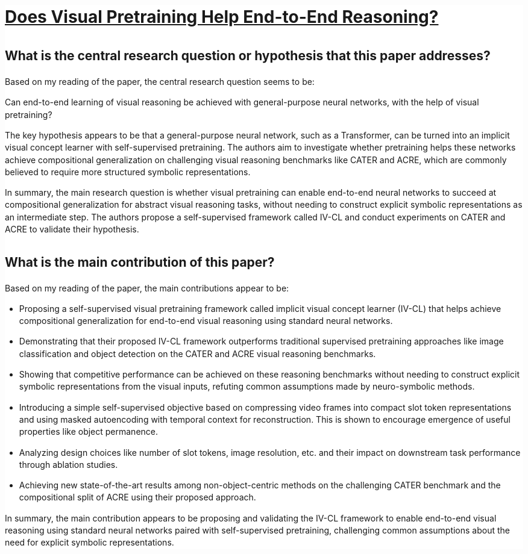 # [Does Visual Pretraining Help End-to-End Reasoning?](https://arxiv.org/abs/2307.08506)

## What is the central research question or hypothesis that this paper addresses?

 Based on my reading of the paper, the central research question seems to be:

Can end-to-end learning of visual reasoning be achieved with general-purpose neural networks, with the help of visual pretraining?

The key hypothesis appears to be that a general-purpose neural network, such as a Transformer, can be turned into an implicit visual concept learner with self-supervised pretraining. The authors aim to investigate whether pretraining helps these networks achieve compositional generalization on challenging visual reasoning benchmarks like CATER and ACRE, which are commonly believed to require more structured symbolic representations.

In summary, the main research question is whether visual pretraining can enable end-to-end neural networks to succeed at compositional generalization for abstract visual reasoning tasks, without needing to construct explicit symbolic representations as an intermediate step. The authors propose a self-supervised framework called IV-CL and conduct experiments on CATER and ACRE to validate their hypothesis.


## What is the main contribution of this paper?

 Based on my reading of the paper, the main contributions appear to be:

- Proposing a self-supervised visual pretraining framework called implicit visual concept learner (IV-CL) that helps achieve compositional generalization for end-to-end visual reasoning using standard neural networks. 

- Demonstrating that their proposed IV-CL framework outperforms traditional supervised pretraining approaches like image classification and object detection on the CATER and ACRE visual reasoning benchmarks.

- Showing that competitive performance can be achieved on these reasoning benchmarks without needing to construct explicit symbolic representations from the visual inputs, refuting common assumptions made by neuro-symbolic methods.

- Introducing a simple self-supervised objective based on compressing video frames into compact slot token representations and using masked autoencoding with temporal context for reconstruction. This is shown to encourage emergence of useful properties like object permanence.

- Analyzing design choices like number of slot tokens, image resolution, etc. and their impact on downstream task performance through ablation studies.

- Achieving new state-of-the-art results among non-object-centric methods on the challenging CATER benchmark and the compositional split of ACRE using their proposed approach.

In summary, the main contribution appears to be proposing and validating the IV-CL framework to enable end-to-end visual reasoning using standard neural networks paired with self-supervised pretraining, challenging common assumptions about the need for explicit symbolic representations.
